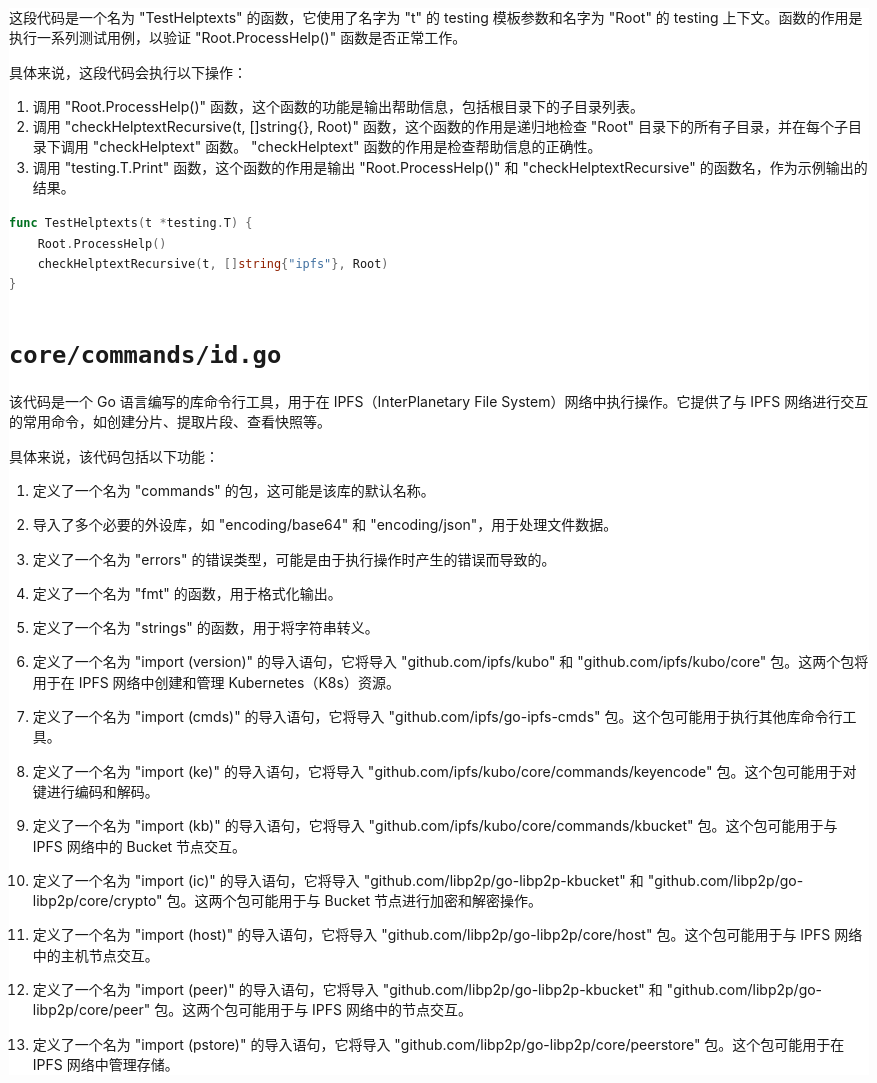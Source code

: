 这段代码是一个名为 "TestHelptexts" 的函数，它使用了名字为 "t" 的 testing 模板参数和名字为 "Root" 的 testing 上下文。函数的作用是执行一系列测试用例，以验证 "Root.ProcessHelp()" 函数是否正常工作。

具体来说，这段代码会执行以下操作：

1. 调用 "Root.ProcessHelp()" 函数，这个函数的功能是输出帮助信息，包括根目录下的子目录列表。
2. 调用 "checkHelptextRecursive(t, []string{}, Root)" 函数，这个函数的作用是递归地检查 "Root" 目录下的所有子目录，并在每个子目录下调用 "checkHelptext" 函数。 "checkHelptext" 函数的作用是检查帮助信息的正确性。
3. 调用 "testing.T.Print" 函数，这个函数的作用是输出 "Root.ProcessHelp()" 和 "checkHelptextRecursive" 的函数名，作为示例输出的结果。


```go
func TestHelptexts(t *testing.T) {
	Root.ProcessHelp()
	checkHelptextRecursive(t, []string{"ipfs"}, Root)
}

```

# `core/commands/id.go`

该代码是一个 Go 语言编写的库命令行工具，用于在 IPFS（InterPlanetary File System）网络中执行操作。它提供了与 IPFS 网络进行交互的常用命令，如创建分片、提取片段、查看快照等。

具体来说，该代码包括以下功能：

1. 定义了一个名为 "commands" 的包，这可能是该库的默认名称。

2. 导入了多个必要的外设库，如 "encoding/base64" 和 "encoding/json"，用于处理文件数据。

3. 定义了一个名为 "errors" 的错误类型，可能是由于执行操作时产生的错误而导致的。

4. 定义了一个名为 "fmt" 的函数，用于格式化输出。

5. 定义了一个名为 "strings" 的函数，用于将字符串转义。

6. 定义了一个名为 "import (version)" 的导入语句，它将导入 "github.com/ipfs/kubo" 和 "github.com/ipfs/kubo/core" 包。这两个包将用于在 IPFS 网络中创建和管理 Kubernetes（K8s）资源。

7. 定义了一个名为 "import (cmds)" 的导入语句，它将导入 "github.com/ipfs/go-ipfs-cmds" 包。这个包可能用于执行其他库命令行工具。

8. 定义了一个名为 "import (ke)" 的导入语句，它将导入 "github.com/ipfs/kubo/core/commands/keyencode" 包。这个包可能用于对键进行编码和解码。

9. 定义了一个名为 "import (kb)" 的导入语句，它将导入 "github.com/ipfs/kubo/core/commands/kbucket" 包。这个包可能用于与 IPFS 网络中的 Bucket 节点交互。

10. 定义了一个名为 "import (ic)" 的导入语句，它将导入 "github.com/libp2p/go-libp2p-kbucket" 和 "github.com/libp2p/go-libp2p/core/crypto" 包。这两个包可能用于与 Bucket 节点进行加密和解密操作。

11. 定义了一个名为 "import (host)" 的导入语句，它将导入 "github.com/libp2p/go-libp2p/core/host" 包。这个包可能用于与 IPFS 网络中的主机节点交互。

12. 定义了一个名为 "import (peer)" 的导入语句，它将导入 "github.com/libp2p/go-libp2p-kbucket" 和 "github.com/libp2p/go-libp2p/core/peer" 包。这两个包可能用于与 IPFS 网络中的节点交互。

13. 定义了一个名为 "import (pstore)" 的导入语句，它将导入 "github.com/libp2p/go-libp2p/core/peerstore" 包。这个包可能用于在 IPFS 网络中管理存储。
